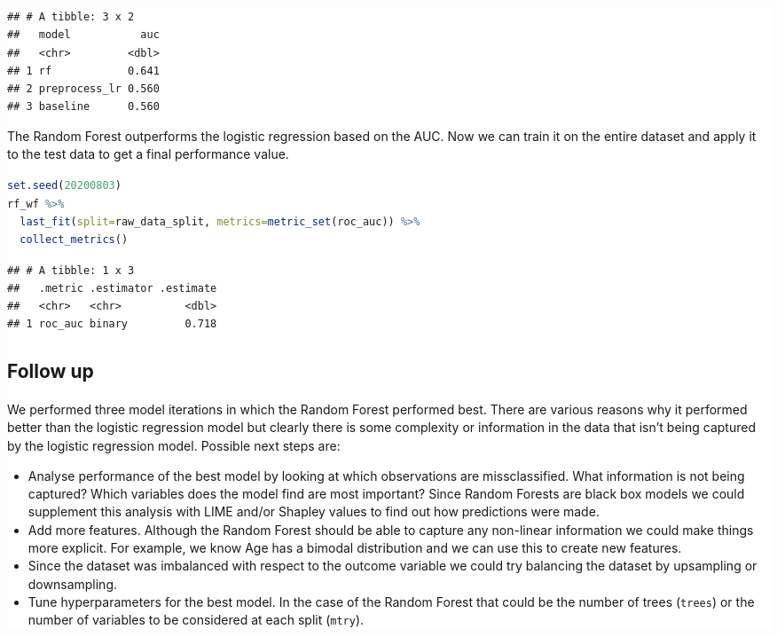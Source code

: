     ## # A tibble: 3 x 2
    ##   model           auc
    ##   <chr>         <dbl>
    ## 1 rf            0.641
    ## 2 preprocess_lr 0.560
    ## 3 baseline      0.560

The Random Forest outperforms the logistic regression based on the AUC.
Now we can train it on the entire dataset and apply it to the test data
to get a final performance value.

``` r
set.seed(20200803)
rf_wf %>%
  last_fit(split=raw_data_split, metrics=metric_set(roc_auc)) %>%
  collect_metrics()
```

    ## # A tibble: 1 x 3
    ##   .metric .estimator .estimate
    ##   <chr>   <chr>          <dbl>
    ## 1 roc_auc binary         0.718

## Follow up

We performed three model iterations in which the Random Forest performed
best. There are various reasons why it performed better than the
logistic regression model but clearly there is some complexity or
information in the data that isn’t being captured by the logistic
regression model. Possible next steps are:

  - Analyse performance of the best model by looking at which
    observations are missclassified. What information is not being
    captured? Which variables does the model find are most important?
    Since Random Forests are black box models we could supplement this
    analysis with LIME and/or Shapley values to find out how predictions
    were made.
  - Add more features. Although the Random Forest should be able to
    capture any non-linear information we could make things more
    explicit. For example, we know Age has a bimodal distribution and we
    can use this to create new features.
  - Since the dataset was imbalanced with respect to the outcome
    variable we could try balancing the dataset by upsampling or
    downsampling.
  - Tune hyperparameters for the best model. In the case of the Random
    Forest that could be the number of trees (`trees`) or the number of
    variables to be considered at each split (`mtry`).
